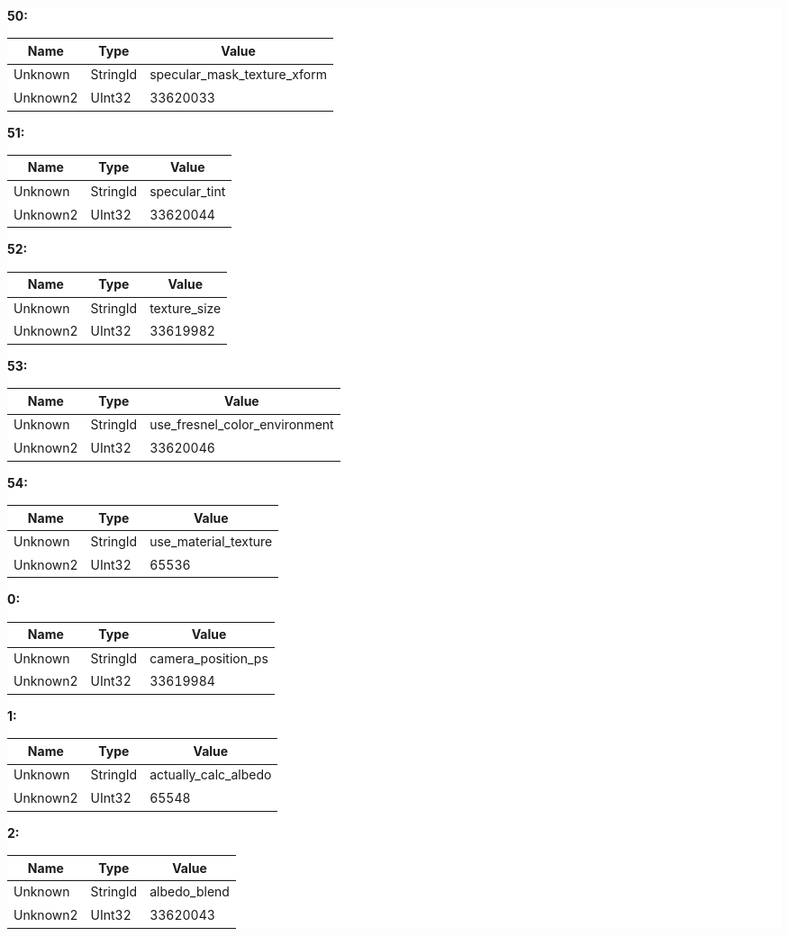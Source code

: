 
**50:**

Name	| Type	| Value
---	|---	|---	|
Unknown	|StringId	|specular_mask_texture_xform
Unknown2	|UInt32	|33620033


**51:**

Name	| Type	| Value
---	|---	|---	|
Unknown	|StringId	|specular_tint
Unknown2	|UInt32	|33620044


**52:**

Name	| Type	| Value
---	|---	|---	|
Unknown	|StringId	|texture_size
Unknown2	|UInt32	|33619982


**53:**

Name	| Type	| Value
---	|---	|---	|
Unknown	|StringId	|use_fresnel_color_environment
Unknown2	|UInt32	|33620046


**54:**

Name	| Type	| Value
---	|---	|---	|
Unknown	|StringId	|use_material_texture
Unknown2	|UInt32	|65536


**0:**

Name	| Type	| Value
---	|---	|---	|
Unknown	|StringId	|camera_position_ps
Unknown2	|UInt32	|33619984


**1:**

Name	| Type	| Value
---	|---	|---	|
Unknown	|StringId	|actually_calc_albedo
Unknown2	|UInt32	|65548


**2:**

Name	| Type	| Value
---	|---	|---	|
Unknown	|StringId	|albedo_blend
Unknown2	|UInt32	|33620043
